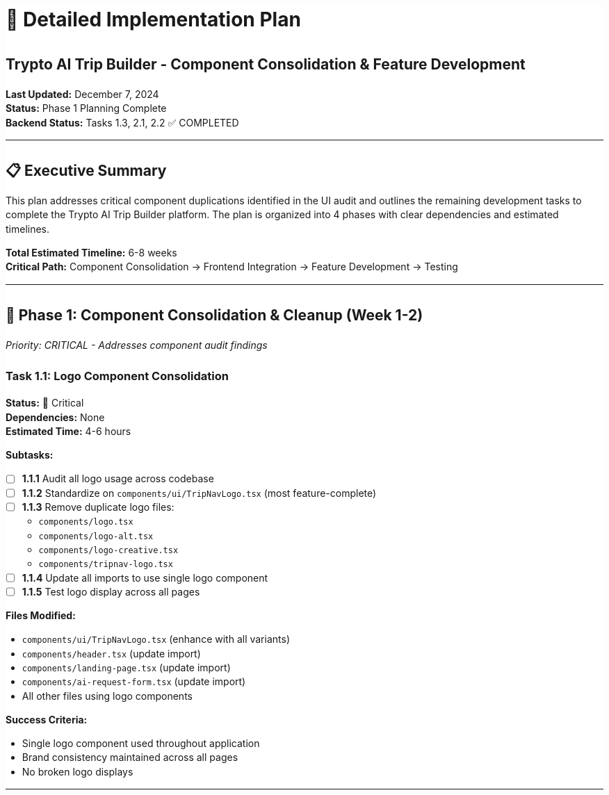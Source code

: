 # 🚀 Detailed Implementation Plan
## Trypto AI Trip Builder - Component Consolidation & Feature Development

**Last Updated:** December 7, 2024  
**Status:** Phase 1 Planning Complete  
**Backend Status:** Tasks 1.3, 2.1, 2.2 ✅ COMPLETED

---

## 📋 **Executive Summary**

This plan addresses critical component duplications identified in the UI audit and outlines the remaining development tasks to complete the Trypto AI Trip Builder platform. The plan is organized into 4 phases with clear dependencies and estimated timelines.

**Total Estimated Timeline:** 6-8 weeks  
**Critical Path:** Component Consolidation → Frontend Integration → Feature Development → Testing

---

## 🎯 **Phase 1: Component Consolidation & Cleanup (Week 1-2)**
*Priority: CRITICAL - Addresses component audit findings*

### **Task 1.1: Logo Component Consolidation**
**Status:** 🔴 Critical  
**Dependencies:** None  
**Estimated Time:** 4-6 hours  

**Subtasks:**
- [ ] **1.1.1** Audit all logo usage across codebase
- [ ] **1.1.2** Standardize on `components/ui/TripNavLogo.tsx` (most feature-complete)
- [ ] **1.1.3** Remove duplicate logo files:
  - `components/logo.tsx`
  - `components/logo-alt.tsx` 
  - `components/logo-creative.tsx`
  - `components/tripnav-logo.tsx`
- [ ] **1.1.4** Update all imports to use single logo component
- [ ] **1.1.5** Test logo display across all pages

**Files Modified:**
- `components/ui/TripNavLogo.tsx` (enhance with all variants)
- `components/header.tsx` (update import)
- `components/landing-page.tsx` (update import)
- `components/ai-request-form.tsx` (update import)
- All other files using logo components

**Success Criteria:**
- Single logo component used throughout application
- Brand consistency maintained across all pages
- No broken logo displays

---